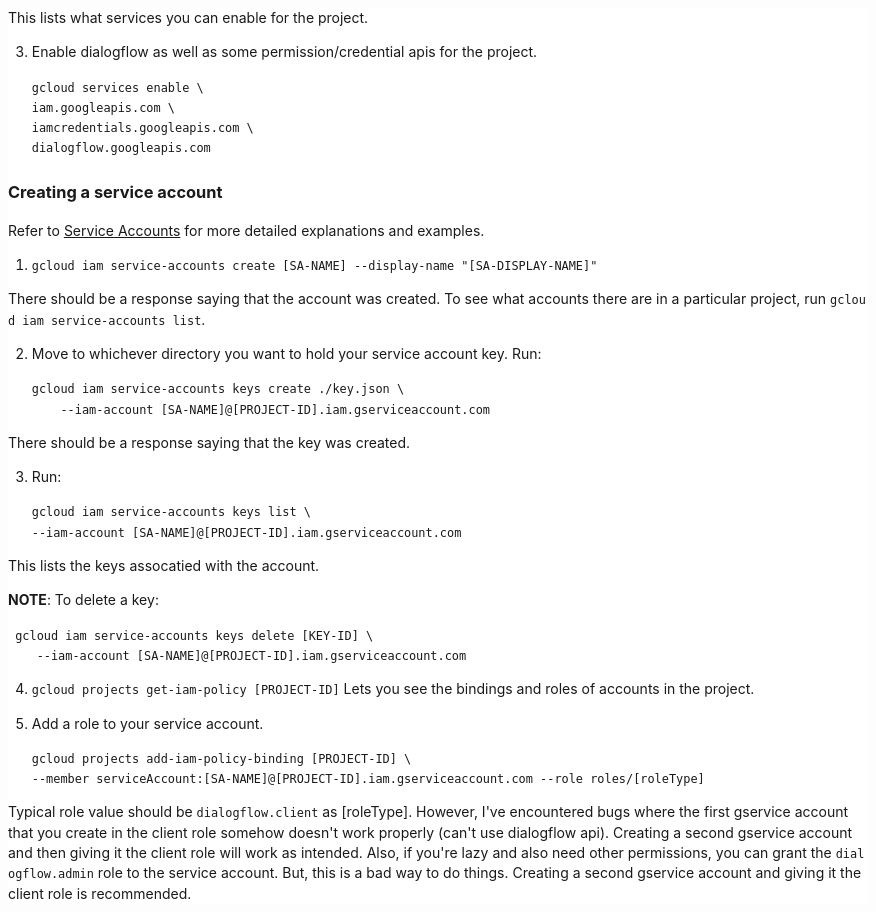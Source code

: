 This lists what services you can enable for the project.
 
3. Enable dialogflow as well as some permission/credential apis for the project.
    ```
    gcloud services enable \
    iam.googleapis.com \
    iamcredentials.googleapis.com \
    dialogflow.googleapis.com
    ```

<a name="CreateServiceAccount"></a>

### Creating a service account
Refer to [Service Accounts](https://cloud.google.com/iam/docs/creating-managing-service-accounts)
for more detailed explanations and examples.

1. `gcloud iam service-accounts create [SA-NAME] --display-name "[SA-DISPLAY-NAME]"`

There should be a response saying that the account was created. To see what accounts there
are in a particular project, run `gcloud iam service-accounts list`.

2. Move to whichever directory you want to hold your service account key. Run:
    ```
    gcloud iam service-accounts keys create ./key.json \
        --iam-account [SA-NAME]@[PROJECT-ID].iam.gserviceaccount.com
    ```
There should be a response saying that the key was created.

3. Run:
    ```
    gcloud iam service-accounts keys list \ 
	--iam-account [SA-NAME]@[PROJECT-ID].iam.gserviceaccount.com
    ```
This lists the keys assocatied with the account.

**NOTE**: To delete a key:
```
 gcloud iam service-accounts keys delete [KEY-ID] \
    --iam-account [SA-NAME]@[PROJECT-ID].iam.gserviceaccount.com
```

4. `gcloud projects get-iam-policy [PROJECT-ID]`
Lets you see the bindings and roles of accounts in the project.

5. Add a role to your service account.
    ```
    gcloud projects add-iam-policy-binding [PROJECT-ID] \
	--member serviceAccount:[SA-NAME]@[PROJECT-ID].iam.gserviceaccount.com --role roles/[roleType]
    ```
  
Typical role value should be `dialogflow.client` as [roleType].
However, I've encountered bugs where the first gservice account that you create in the client role
somehow doesn't work properly (can't use dialogflow api). Creating a second gservice account 
and then giving it the client role will work as intended. Also, if you're lazy and also need other
permissions, you can grant the `dialogflow.admin` role to the service account. But, this is a bad
way to do things. Creating a second gservice account and giving it the client role is recommended.
